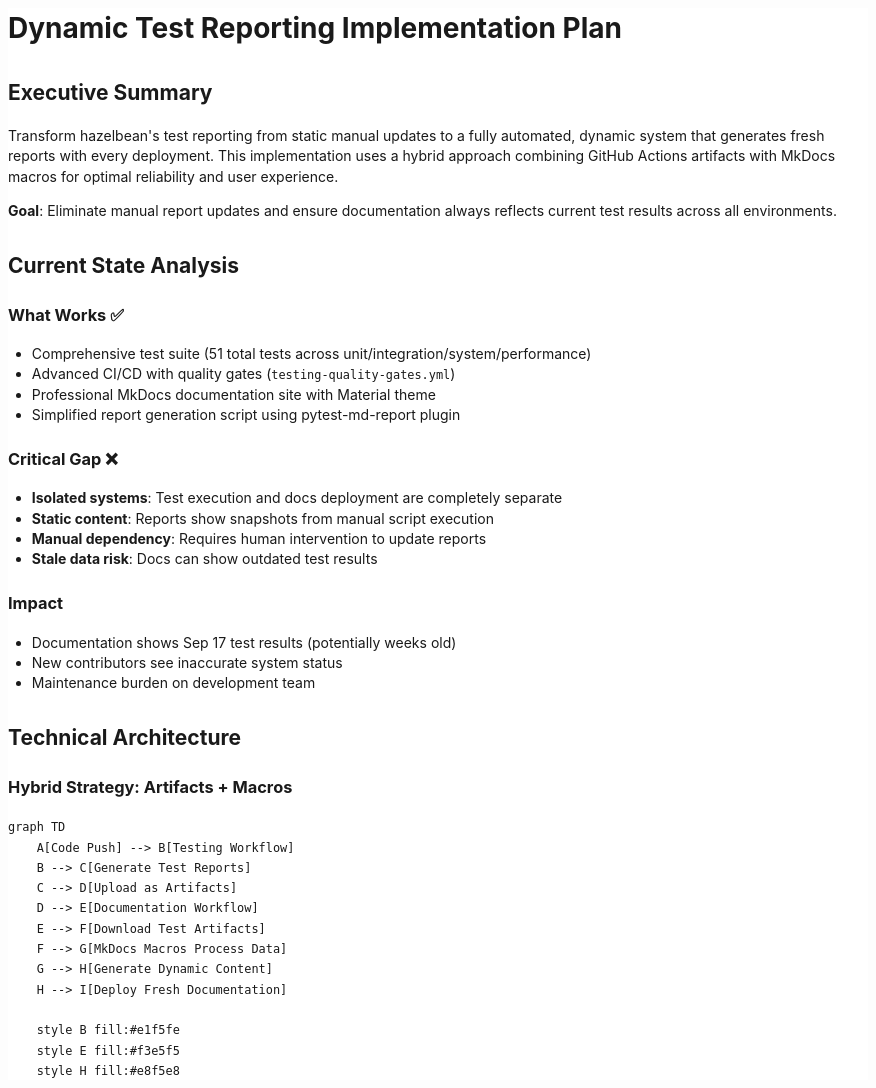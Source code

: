 # Dynamic Test Reporting Implementation Plan

## Executive Summary

Transform hazelbean's test reporting from static manual updates to a fully automated, dynamic system that generates fresh reports with every deployment. This implementation uses a hybrid approach combining GitHub Actions artifacts with MkDocs macros for optimal reliability and user experience.

**Goal**: Eliminate manual report updates and ensure documentation always reflects current test results across all environments.

## Current State Analysis

### What Works ✅
- Comprehensive test suite (51 total tests across unit/integration/system/performance)
- Advanced CI/CD with quality gates (`testing-quality-gates.yml`)  
- Professional MkDocs documentation site with Material theme
- Simplified report generation script using pytest-md-report plugin

### Critical Gap ❌
- **Isolated systems**: Test execution and docs deployment are completely separate
- **Static content**: Reports show snapshots from manual script execution
- **Manual dependency**: Requires human intervention to update reports
- **Stale data risk**: Docs can show outdated test results

### Impact
- Documentation shows Sep 17 test results (potentially weeks old)
- New contributors see inaccurate system status
- Maintenance burden on development team

## Technical Architecture

### Hybrid Strategy: Artifacts + Macros

```mermaid
graph TD
    A[Code Push] --> B[Testing Workflow]
    B --> C[Generate Test Reports]
    C --> D[Upload as Artifacts]
    D --> E[Documentation Workflow]
    E --> F[Download Test Artifacts]
    F --> G[MkDocs Macros Process Data]
    G --> H[Generate Dynamic Content]
    H --> I[Deploy Fresh Documentation]
    
    style B fill:#e1f5fe
    style E fill:#f3e5f5
    style H fill:#e8f5e8
```
